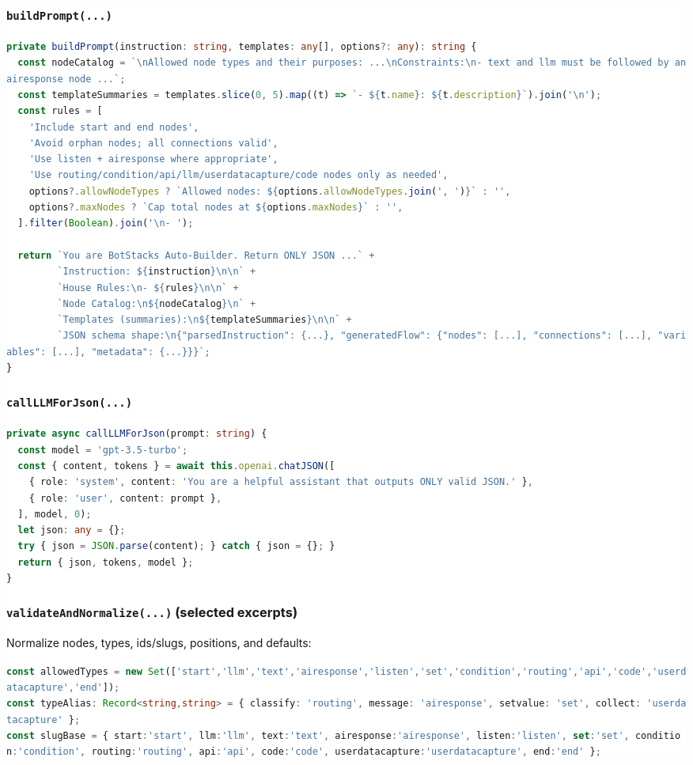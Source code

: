 ### `buildPrompt(...)`
```ts
private buildPrompt(instruction: string, templates: any[], options?: any): string {
  const nodeCatalog = `\nAllowed node types and their purposes: ...\nConstraints:\n- text and llm must be followed by an airesponse node ...`;
  const templateSummaries = templates.slice(0, 5).map((t) => `- ${t.name}: ${t.description}`).join('\n');
  const rules = [
    'Include start and end nodes',
    'Avoid orphan nodes; all connections valid',
    'Use listen + airesponse where appropriate',
    'Use routing/condition/api/llm/userdatacapture/code nodes only as needed',
    options?.allowNodeTypes ? `Allowed nodes: ${options.allowNodeTypes.join(', ')}` : '',
    options?.maxNodes ? `Cap total nodes at ${options.maxNodes}` : '',
  ].filter(Boolean).join('\n- ');

  return `You are BotStacks Auto-Builder. Return ONLY JSON ...` +
         `Instruction: ${instruction}\n\n` +
         `House Rules:\n- ${rules}\n\n` +
         `Node Catalog:\n${nodeCatalog}\n` +
         `Templates (summaries):\n${templateSummaries}\n\n` +
         `JSON schema shape:\n{"parsedInstruction": {...}, "generatedFlow": {"nodes": [...], "connections": [...], "variables": [...], "metadata": {...}}}`;
}
```

### `callLLMForJson(...)`
```ts
private async callLLMForJson(prompt: string) {
  const model = 'gpt-3.5-turbo';
  const { content, tokens } = await this.openai.chatJSON([
    { role: 'system', content: 'You are a helpful assistant that outputs ONLY valid JSON.' },
    { role: 'user', content: prompt },
  ], model, 0);
  let json: any = {};
  try { json = JSON.parse(content); } catch { json = {}; }
  return { json, tokens, model };
}
```

### `validateAndNormalize(...)` (selected excerpts)

Normalize nodes, types, ids/slugs, positions, and defaults:
```ts
const allowedTypes = new Set(['start','llm','text','airesponse','listen','set','condition','routing','api','code','userdatacapture','end']);
const typeAlias: Record<string,string> = { classify: 'routing', message: 'airesponse', setvalue: 'set', collect: 'userdatacapture' };
const slugBase = { start:'start', llm:'llm', text:'text', airesponse:'airesponse', listen:'listen', set:'set', condition:'condition', routing:'routing', api:'api', code:'code', userdatacapture:'userdatacapture', end:'end' };
```
